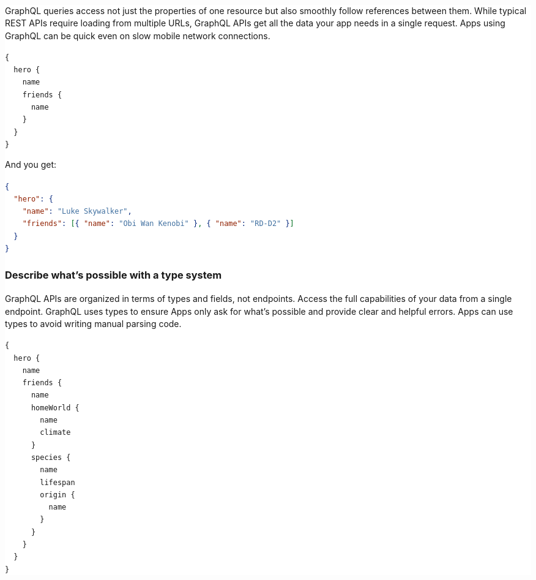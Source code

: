 GraphQL queries access not just the properties of one resource but also smoothly follow references between them. While typical REST APIs require loading from multiple URLs, GraphQL APIs get all the data your app needs in a single request. Apps using GraphQL can be quick even on slow mobile network connections.

```graphql
{
  hero {
    name
    friends {
      name
    }
  }
}
```

And you get:

```json
{
  "hero": {
    "name": "Luke Skywalker",
    "friends": [{ "name": "Obi Wan Kenobi" }, { "name": "RD-D2" }]
  }
}
```

### Describe what’s possible with a type system

GraphQL APIs are organized in terms of types and fields, not endpoints. Access the full capabilities of your data from a single endpoint. GraphQL uses types to ensure Apps only ask for what’s possible and provide clear and helpful errors. Apps can use types to avoid writing manual parsing code.

```graphql
{
  hero {
    name
    friends {
      name
      homeWorld {
        name
        climate
      }
      species {
        name
        lifespan
        origin {
          name
        }
      }
    }
  }
}
```
